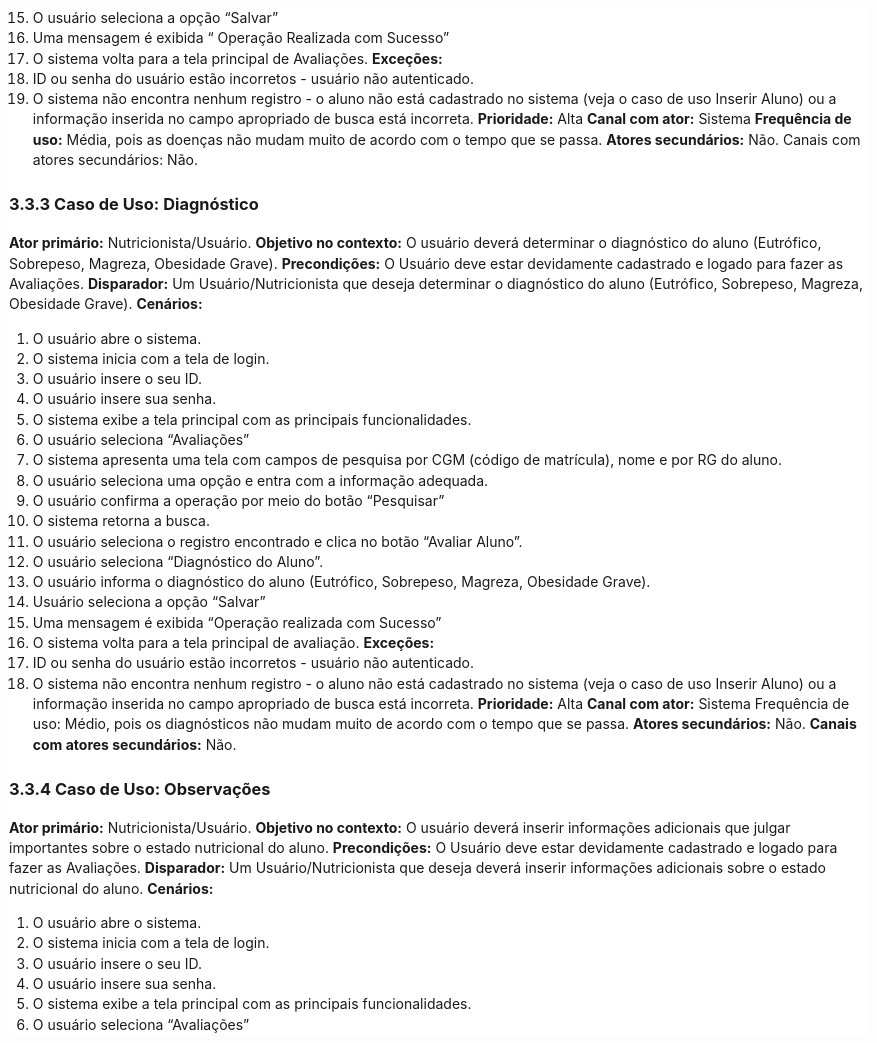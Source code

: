 15. O usuário seleciona a opção “Salvar”
16. Uma mensagem é exibida “ Operação Realizada com Sucesso”
17. O sistema volta para a tela principal de Avaliações.
**Exceções:**
1. ID ou senha do usuário estão incorretos - usuário não autenticado.
2. O sistema não encontra nenhum registro - o aluno não está cadastrado no sistema (veja o caso de uso Inserir Aluno) ou a informação inserida no campo apropriado de busca está incorreta.
**Prioridade:** Alta
**Canal com ator:** Sistema
**Frequência de uso:** Média, pois as doenças não mudam muito de acordo com o tempo que se passa.
**Atores secundários:** Não.
Canais com atores secundários: Não.

### 3.3.3 Caso de Uso: Diagnóstico
**Ator primário:** Nutricionista/Usuário.
**Objetivo no contexto:** O usuário deverá determinar o diagnóstico do aluno (Eutrófico, Sobrepeso, Magreza, Obesidade Grave).
**Precondições:** O Usuário deve estar devidamente cadastrado e logado para fazer as Avaliações.
**Disparador:** Um Usuário/Nutricionista que deseja determinar o diagnóstico do aluno (Eutrófico, Sobrepeso, Magreza, Obesidade Grave).
**Cenários:**
1. O usuário abre o sistema.
2. O sistema inicia com a tela de login.
3. O usuário insere o seu ID.
4. O usuário insere sua senha.
5. O sistema exibe a tela principal com as principais funcionalidades.
6. O usuário seleciona “Avaliações”
7. O sistema apresenta uma tela com campos de pesquisa por CGM (código de matrícula), nome e por RG do aluno.
8. O usuário seleciona uma opção e entra com a informação adequada.
9. O usuário confirma a operação por meio do botão “Pesquisar”
10. O sistema retorna a busca.
11. O usuário seleciona o registro encontrado e clica no botão “Avaliar Aluno”.
12. O usuário seleciona “Diagnóstico do Aluno”.
13. O usuário informa o diagnóstico do aluno (Eutrófico, Sobrepeso, Magreza, Obesidade Grave).
14. Usuário seleciona a opção “Salvar”
15. Uma mensagem é exibida “Operação realizada com Sucesso”
16. O sistema volta para a tela principal de avaliação.
**Exceções:**
1. ID ou senha do usuário estão incorretos - usuário não autenticado.
2. O sistema não encontra nenhum registro - o aluno não está cadastrado no sistema (veja o caso de uso Inserir Aluno) ou a informação inserida no campo apropriado de busca está incorreta.
**Prioridade:** Alta
**Canal com ator:** Sistema
Frequência de uso: Médio, pois os diagnósticos não mudam muito de acordo com o tempo que se passa.
**Atores secundários:** Não.
**Canais com atores secundários:** Não.


### 3.3.4 Caso de Uso: Observações
**Ator primário:** Nutricionista/Usuário.
**Objetivo no contexto:** O usuário deverá inserir informações adicionais que julgar importantes sobre o estado nutricional do aluno.
**Precondições:** O Usuário deve estar devidamente cadastrado e logado para fazer as Avaliações.
**Disparador:** Um Usuário/Nutricionista que deseja deverá inserir informações adicionais sobre o estado nutricional do aluno.
**Cenários:**
1. O usuário abre o sistema.
2. O sistema inicia com a tela de login.
3. O usuário insere o seu ID.
4. O usuário insere sua senha.
5. O sistema exibe a tela principal com as principais funcionalidades.
6. O usuário seleciona “Avaliações”